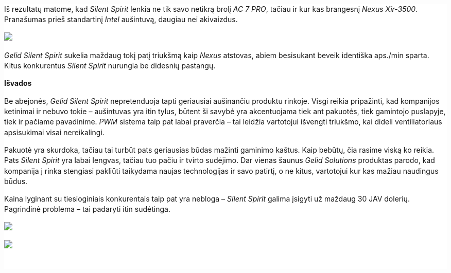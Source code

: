 <p>Iš rezultatų matome, kad <i>Silent Spirit</i> lenkia ne tik savo netikrą brolį <i>AC 7 PRO</i>, tačiau ir kur kas brangesnį <i>Nexus Xir-3500</i>. Pranašumas prieš standartinį <i>Intel</i> aušintuvą, daugiau nei akivaizdus.</p>
<p><img src="http://akuba.technews.lt/Gelid_Silent_Spirit/noise.png" /></p>
<p><i>Gelid</i> <i>Silent Spirit</i> sukelia maždaug tokį patį triukšmą kaip <i>Nexus</i> atstovas, abiem besisukant beveik identiška aps./min sparta. Kitus konkurentus <i>Silent Spirit</i> nurungia be didesnių pastangų.</p>
<p><b>Išvados</b></p>
<p>Be abejonės, <i>Gelid</i> <i>Silent Spirit</i> nepretenduoja tapti geriausiai aušinančiu produktu rinkoje. Visgi reikia pripažinti, kad kompanijos ketinimai ir nebuvo tokie – aušintuvas yra itin tylus, būtent ši savybė yra akcentuojama tiek ant pakuotės, tiek gamintojo puslapyje, tiek ir pačiame pavadinime. <i>PWM</i> sistema taip pat labai praverčia – tai leidžia vartotojui išvengti triukšmo, kai dideli ventiliatoriaus apsisukimai visai nereikalingi.</p>
<p>Pakuotė yra skurdoka, tačiau tai turbūt pats geriausias būdas mažinti gaminimo kaštus. Kaip bebūtų, čia rasime viską ko reikia. Pats <i>Silent Spirit</i> yra labai lengvas, tačiau tuo pačiu ir tvirto sudėjimo. Dar vienas šaunus <i>Gelid</i> <i>Solutions</i> produktas parodo, kad kompanija į rinka stengiasi pakliūti taikydama naujas technologijas ir savo patirtį, o ne kitus, vartotojui kur kas mažiau naudingus būdus. </p>
<p>Kaina lyginant su tiesioginiais konkurentais taip pat yra nebloga – <i>Silent Spirit</i> galima įsigyti už maždaug 30 JAV dolerių. Pagrindinė problema – tai padaryti itin sudėtinga.</p>
<p><img src="http://www.technews.lt/upl/Failai/derinys.png" /></p>
<p><img src="http://www.technews.lt/upl/Failai/gelidlogo.jpeg" /></p>
<p> </p>

